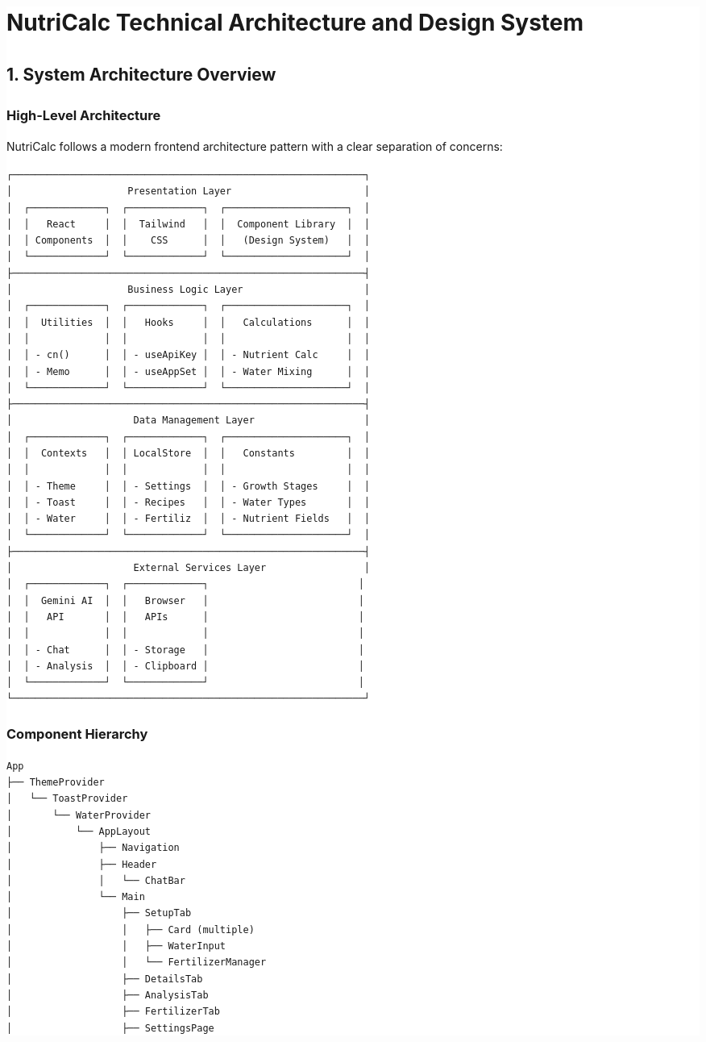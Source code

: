 # NutriCalc Technical Architecture and Design System

## 1. System Architecture Overview

### High-Level Architecture
NutriCalc follows a modern frontend architecture pattern with a clear separation of concerns:

```
┌─────────────────────────────────────────────────────────────┐
│                    Presentation Layer                       │
│  ┌─────────────┐  ┌─────────────┐  ┌─────────────────────┐  │
│  │   React     │  │  Tailwind   │  │  Component Library  │  │
│  │ Components  │  │    CSS      │  │   (Design System)   │  │
│  └─────────────┘  └─────────────┘  └─────────────────────┘  │
├─────────────────────────────────────────────────────────────┤
│                    Business Logic Layer                     │
│  ┌─────────────┐  ┌─────────────┐  ┌─────────────────────┐  │
│  │  Utilities  │  │   Hooks     │  │   Calculations      │  │
│  │             │  │             │  │                     │  │
│  │ - cn()      │  │ - useApiKey │  │ - Nutrient Calc     │  │
│  │ - Memo      │  │ - useAppSet │  │ - Water Mixing      │  │
│  └─────────────┘  └─────────────┘  └─────────────────────┘  │
├─────────────────────────────────────────────────────────────┤
│                     Data Management Layer                   │
│  ┌─────────────┐  ┌─────────────┐  ┌─────────────────────┐  │
│  │  Contexts   │  │ LocalStore  │  │   Constants         │  │
│  │             │  │             │  │                     │  │
│  │ - Theme     │  │ - Settings  │  │ - Growth Stages     │  │
│  │ - Toast     │  │ - Recipes   │  │ - Water Types       │  │
│  │ - Water     │  │ - Fertiliz  │  │ - Nutrient Fields   │  │
│  └─────────────┘  └─────────────┘  └─────────────────────┘  │
├─────────────────────────────────────────────────────────────┤
│                     External Services Layer                 │
│  ┌─────────────┐  ┌─────────────┐                          │
│  │  Gemini AI  │  │   Browser   │                          │
│  │   API       │  │   APIs      │                          │
│  │             │  │             │                          │
│  │ - Chat      │  │ - Storage   │                          │
│  │ - Analysis  │  │ - Clipboard │                          │
│  └─────────────┘  └─────────────┘                          │
└─────────────────────────────────────────────────────────────┘
```

### Component Hierarchy
```
App
├── ThemeProvider
│   └── ToastProvider
│       └── WaterProvider
│           └── AppLayout
│               ├── Navigation
│               ├── Header
│               │   └── ChatBar
│               └── Main
│                   ├── SetupTab
│                   │   ├── Card (multiple)
│                   │   ├── WaterInput
│                   │   └── FertilizerManager
│                   ├── DetailsTab
│                   ├── AnalysisTab
│                   ├── FertilizerTab
│                   ├── SettingsPage
```